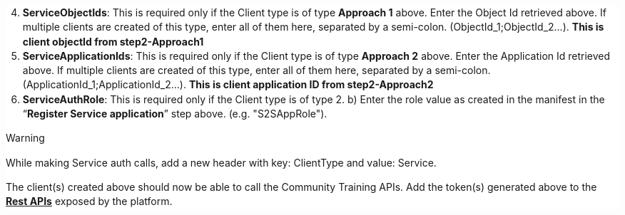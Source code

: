    4. **ServiceObjectIds**: This is required only if the Client type is of type **Approach 1** above. Enter the Object Id retrieved above. If multiple clients are created of this type, enter all of them here, separated by a semi-colon. (ObjectId_1;ObjectId_2…). **This is client objectId from step2-Approach1**
   5. **ServiceApplicationIds**: This is required only if the Client type is of type **Approach 2** above. Enter the Application Id retrieved above. If multiple clients are created of this type, enter all of them here, separated by a semi-colon. (ApplicationId_1;ApplicationId_2…). **This is client application ID from step2-Approach2**
   6. **ServiceAuthRole**: This is required only if the Client type is of type 2.
 b) Enter the role value as created in the manifest in the “**Register Service application**” step above. (e.g. "S2SAppRole").

> [!WARNING]
> While making Service auth calls, add a new header with key: ClientType and value: Service.

The client(s) created above should now be able to call the Community Training APIs. Add the token(s) generated above to the [**Rest APIs**](../rest-api-management/api-documentation.md) exposed by the platform.
